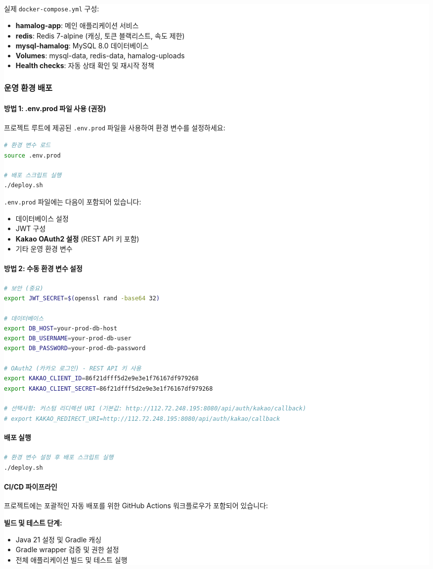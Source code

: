 실제 `docker-compose.yml` 구성:
- **hamalog-app**: 메인 애플리케이션 서비스
- **redis**: Redis 7-alpine (캐싱, 토큰 블랙리스트, 속도 제한)
- **mysql-hamalog**: MySQL 8.0 데이터베이스
- **Volumes**: mysql-data, redis-data, hamalog-uploads
- **Health checks**: 자동 상태 확인 및 재시작 정책

### 운영 환경 배포

#### 방법 1: .env.prod 파일 사용 (권장)
프로젝트 루트에 제공된 `.env.prod` 파일을 사용하여 환경 변수를 설정하세요:

```bash
# 환경 변수 로드
source .env.prod

# 배포 스크립트 실행
./deploy.sh
```

`.env.prod` 파일에는 다음이 포함되어 있습니다:
- 데이터베이스 설정
- JWT 구성
- **Kakao OAuth2 설정** (REST API 키 포함)
- 기타 운영 환경 변수

#### 방법 2: 수동 환경 변수 설정
```bash
# 보안 (중요)
export JWT_SECRET=$(openssl rand -base64 32)

# 데이터베이스
export DB_HOST=your-prod-db-host
export DB_USERNAME=your-prod-db-user
export DB_PASSWORD=your-prod-db-password

# OAuth2 (카카오 로그인) - REST API 키 사용
export KAKAO_CLIENT_ID=86f21dfff5d2e9e3e1f76167df979268
export KAKAO_CLIENT_SECRET=86f21dfff5d2e9e3e1f76167df979268

# 선택사항: 커스텀 리디렉션 URI (기본값: http://112.72.248.195:8080/api/auth/kakao/callback)
# export KAKAO_REDIRECT_URI=http://112.72.248.195:8080/api/auth/kakao/callback
```

#### 배포 실행
```bash
# 환경 변수 설정 후 배포 스크립트 실행
./deploy.sh
```

#### CI/CD 파이프라인
프로젝트에는 포괄적인 자동 배포를 위한 GitHub Actions 워크플로우가 포함되어 있습니다:

**빌드 및 테스트 단계:**
- Java 21 설정 및 Gradle 캐싱
- Gradle wrapper 검증 및 권한 설정
- 전체 애플리케이션 빌드 및 테스트 실행
